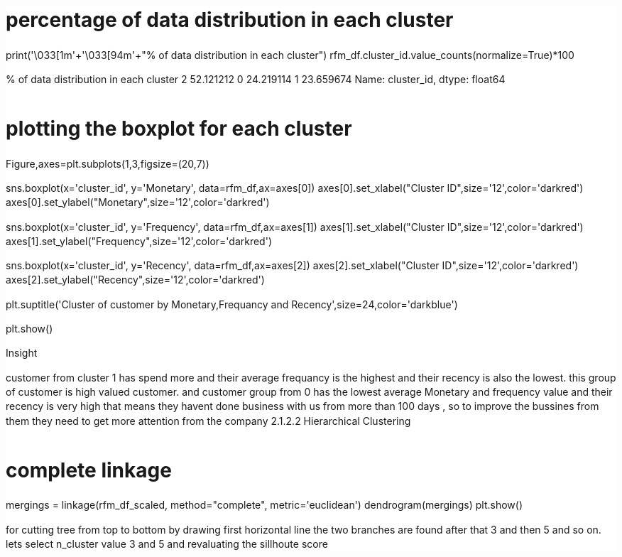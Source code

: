 # percentage of data distribution in each cluster
print('\033[1m'+'\033[94m'+"% of data distribution in each cluster")
rfm_df.cluster_id.value_counts(normalize=True)*100


     
% of data distribution in each cluster
2    52.121212
0    24.219114
1    23.659674
Name: cluster_id, dtype: float64

# plotting the boxplot for each cluster
Figure,axes=plt.subplots(1,3,figsize=(20,7))

sns.boxplot(x='cluster_id', y='Monetary', data=rfm_df,ax=axes[0])
axes[0].set_xlabel("Cluster ID",size='12',color='darkred')
axes[0].set_ylabel("Monetary",size='12',color='darkred')

sns.boxplot(x='cluster_id', y='Frequency', data=rfm_df,ax=axes[1])
axes[1].set_xlabel("Cluster ID",size='12',color='darkred')
axes[1].set_ylabel("Frequency",size='12',color='darkred')

sns.boxplot(x='cluster_id', y='Recency', data=rfm_df,ax=axes[2])
axes[2].set_xlabel("Cluster ID",size='12',color='darkred')
axes[2].set_ylabel("Recency",size='12',color='darkred')

plt.suptitle('Cluster of customer by Monetary,Frequancy and Recency',size=24,color='darkblue')

plt.show()


     

Insight

customer from cluster 1 has spend more and their average frequancy is the highest and their recency is also the lowest. this group of customer is high valued customer.
and customer group from 0 has the lowest average Monetary and frequency value and their recency is very high that means they havent done business with us from more than 100 days , so to improve the bussines from them they need to get more attention from the company
2.1.2.2 Hierarchical Clustering

# complete linkage
mergings = linkage(rfm_df_scaled, method="complete", metric='euclidean')
dendrogram(mergings)
plt.show()


     

for cutting tree from top to bottom by drawing first horizontal line the two branches are found after that 3 and then 5 and so on. lets select n_cluster value 3 and 5 and revaluating the sillhoute score
